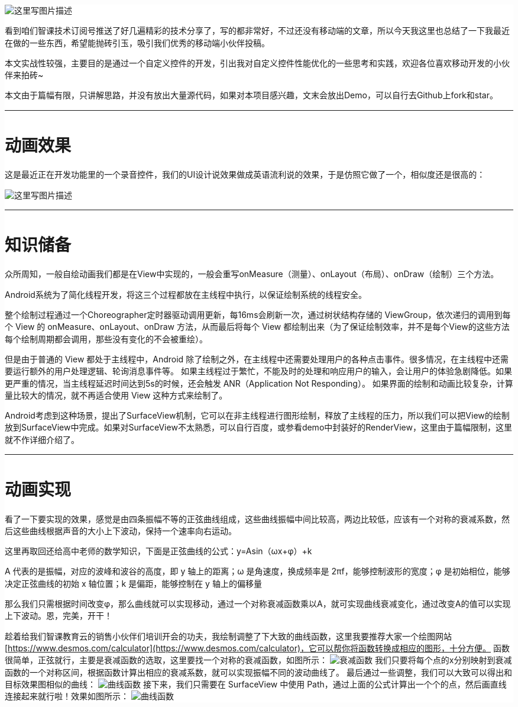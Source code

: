 ![这里写图片描述](http://img.blog.csdn.net/20170730214723276?watermark/2/text/aHR0cDovL2Jsb2cuY3Nkbi5uZXQvZ29vZ2xlX2FjbWVy/font/5a6L5L2T/fontsize/400/fill/I0JBQkFCMA==/dissolve/70/gravity/SouthEast)


看到咱们智课技术订阅号推送了好几遍精彩的技术分享了，写的都非常好，不过还没有移动端的文章，所以今天我这里也总结了一下我最近在做的一些东西，希望能抛砖引玉，吸引我们优秀的移动端小伙伴投稿。

本文实战性较强，主要目的是通过一个自定义控件的开发，引出我对自定义控件性能优化的一些思考和实践，欢迎各位喜欢移动开发的小伙伴来拍砖~

本文由于篇幅有限，只讲解思路，并没有放出大量源代码，如果对本项目感兴趣，文末会放出Demo，可以自行去Github上fork和star。


----------


# 动画效果
这是最近正在开发功能里的一个录音控件，我们的UI设计说效果做成英语流利说的效果，于是仿照它做了一个，相似度还是很高的：

![这里写图片描述](https://github.com/Jay-Goo/WaveLineView/blob/master/pictures/%E6%95%88%E6%9E%9C.gif)

----------


# 知识储备
 众所周知，一般自绘动画我们都是在View中实现的，一般会重写onMeasure（测量）、onLayout（布局）、onDraw（绘制）三个方法。
 
 Android系统为了简化线程开发，将这三个过程都放在主线程中执行，以保证绘制系统的线程安全。

 整个绘制过程通过一个Choreographer定时器驱动调用更新，每16ms会刷新一次，通过树状结构存储的 ViewGroup，依次递归的调用到每个 View 的 onMeasure、onLayout、onDraw 方法，从而最后将每个 View 都绘制出来（为了保证绘制效率，并不是每个View的这些方法每个绘制周期都会调用，那些没有变化的不会被重绘）。
 
  但是由于普通的 View 都处于主线程中，Android 除了绘制之外，在主线程中还需要处理用户的各种点击事件。很多情况，在主线程中还需要运行额外的用户处理逻辑、轮询消息事件等。 如果主线程过于繁忙，不能及时的处理和响应用户的输入，会让用户的体验急剧降低。如果更严重的情况，当主线程延迟时间达到5s的时候，还会触发 ANR（Application Not Responding）。 如果界面的绘制和动画比较复杂，计算量比较大的情况，就不再适合使用 View 这种方式来绘制了。

Android考虑到这种场景，提出了SurfaceView机制，它可以在非主线程进行图形绘制，释放了主线程的压力，所以我们可以把View的绘制放到SurfaceView中完成。如果对SurfaceView不太熟悉，可以自行百度，或参看demo中封装好的RenderView，这里由于篇幅限制，这里就不作详细介绍了。


----------


# 动画实现
看了一下要实现的效果，感觉是由四条振幅不等的正弦曲线组成，这些曲线振幅中间比较高，两边比较低，应该有一个对称的衰减系数，然后这些曲线根据声音的大小上下波动，保持一个速率向右运动。

这里再取回还给高中老师的数学知识，下面是正弦曲线的公式：y=Asin（ωx+φ）+k

A 代表的是振幅，对应的波峰和波谷的高度，即 y 轴上的距离；ω 是角速度，换成频率是 2πf，能够控制波形的宽度；φ 是初始相位，能够决定正弦曲线的初始 x 轴位置；k 是偏距，能够控制在 y 轴上的偏移量

那么我们只需根据时间改变φ，那么曲线就可以实现移动，通过一个对称衰减函数乘以A，就可实现曲线衰减变化，通过改变A的值可以实现上下波动。恩，完美，开干！

趁着给我们智课教育云的销售小伙伴们培训开会的功夫，我绘制调整了下大致的曲线函数，这里我要推荐大家一个绘图网站 [https://www.desmos.com/calculator](https://www.desmos.com/calculator)，它可以帮你将函数转换成相应的图形，十分方便。
函数很简单，正弦就行，主要是衰减函数的选取，这里要找一个对称的衰减函数，如图所示：
![衰减函数](https://github.com/Jay-Goo/WaveLineView/blob/master/pictures/%E8%A1%B0%E5%87%8F%E5%87%BD%E6%95%B0%E5%9B%BE.png)
我们只要将每个点的x分别映射到衰减函数的一个对称区间，根据函数计算出相应的衰减系数，就可以实现振幅不同的波动曲线了。
最后通过一些调整，我们可以大致可以得出和目标效果图相似的曲线：
![曲线函数](https://github.com/Jay-Goo/WaveLineView/blob/master/pictures/%E6%9B%B2%E7%BA%BF%E5%87%BD%E6%95%B0%E5%9B%BE.png)
接下来，我们只需要在 SurfaceView 中使用 Path，通过上面的公式计算出一个个的点，然后画直线连接起来就行啦！效果如图所示：
![曲线函数](https://github.com/Jay-Goo/WaveLineView/blob/master/pictures/%E9%9D%99%E6%80%81%E6%95%88%E6%9E%9C%E5%9B%BE.png)
